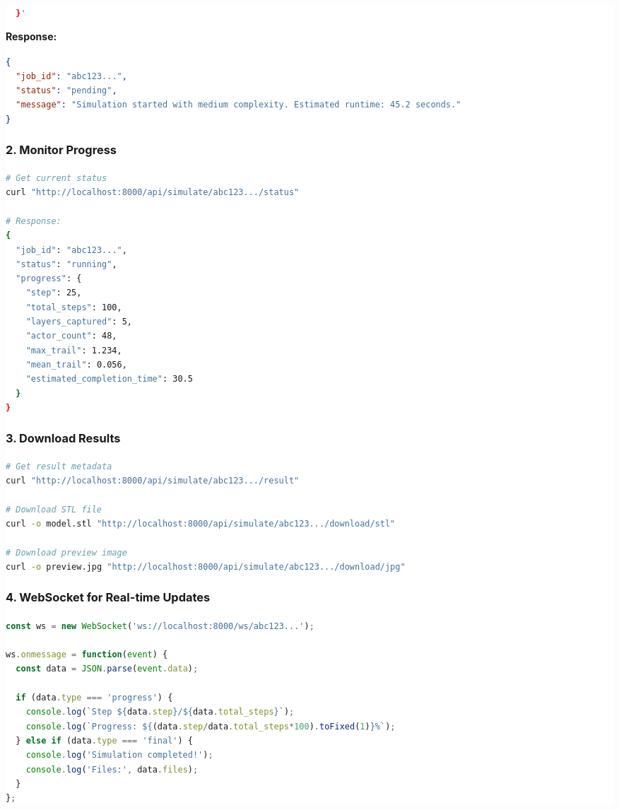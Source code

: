 ```bash
  }'
```

**Response:**
```json
{
  "job_id": "abc123...",
  "status": "pending",
  "message": "Simulation started with medium complexity. Estimated runtime: 45.2 seconds."
}
```

### 2. Monitor Progress

```bash
# Get current status
curl "http://localhost:8000/api/simulate/abc123.../status"

# Response:
{
  "job_id": "abc123...",
  "status": "running",
  "progress": {
    "step": 25,
    "total_steps": 100,
    "layers_captured": 5,
    "actor_count": 48,
    "max_trail": 1.234,
    "mean_trail": 0.056,
    "estimated_completion_time": 30.5
  }
}
```

### 3. Download Results

```bash
# Get result metadata
curl "http://localhost:8000/api/simulate/abc123.../result"

# Download STL file
curl -o model.stl "http://localhost:8000/api/simulate/abc123.../download/stl"

# Download preview image
curl -o preview.jpg "http://localhost:8000/api/simulate/abc123.../download/jpg"
```

### 4. WebSocket for Real-time Updates

```javascript
const ws = new WebSocket('ws://localhost:8000/ws/abc123...');

ws.onmessage = function(event) {
  const data = JSON.parse(event.data);
  
  if (data.type === 'progress') {
    console.log(`Step ${data.step}/${data.total_steps}`);
    console.log(`Progress: ${(data.step/data.total_steps*100).toFixed(1)}%`);
  } else if (data.type === 'final') {
    console.log('Simulation completed!');
    console.log('Files:', data.files);
  }
};
```

